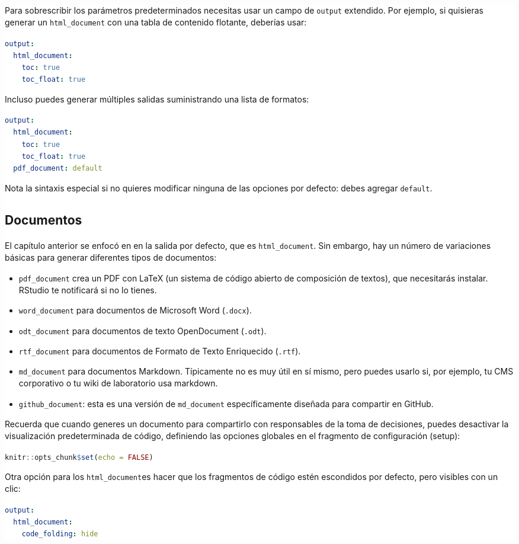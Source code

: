 Para sobrescribir los parámetros predeterminados necesitas usar un campo de `output` extendido. Por ejemplo, si quisieras generar un `html_document` con una tabla de contenido flotante, deberías usar:

```yaml
output:
  html_document:
    toc: true
    toc_float: true
```

Incluso puedes generar múltiples salidas suministrando una lista de formatos:

```yaml
output:
  html_document:
    toc: true
    toc_float: true
  pdf_document: default
```

Nota la sintaxis especial si no quieres modificar ninguna de las opciones por defecto: debes agregar `default`.

## Documentos

El capítulo anterior se enfocó en en la salida por defecto, que es `html_document`. Sin embargo, hay un número de variaciones básicas para generar diferentes tipos de documentos:

*   `pdf_document` crea un PDF con LaTeX (un sistema de código abierto 
    de composición de textos), que necesitarás instalar. RStudio te notificará
    si no lo tienes.
  
*   `word_document` para documentos de Microsoft Word (`.docx`).
  
*   `odt_document` para documentos de texto OpenDocument (`.odt`).
  
*   `rtf_document` para documentos de Formato de Texto Enriquecido (`.rtf`).
  
*   `md_document` para documentos Markdown. Típicamente no es muy útil en sí mismo, 
    pero puedes usarlo si, por ejemplo, tu CMS corporativo o 
    tu wiki de laboratorio usa markdown.
       
*   `github_document`: esta es una versión de `md_document` específicamente
    diseñada para compartir en GitHub.

Recuerda que cuando generes un documento para compartirlo con responsables de la toma de decisiones, puedes desactivar la visualización predeterminada de código, definiendo las opciones globales en el fragmento de configuración (setup):


```r
knitr::opts_chunk$set(echo = FALSE)
```

Otra opción para los `html_document`es hacer que los fragmentos de código estén escondidos por defecto, pero visibles con un clic: 

```yaml
output:
  html_document:
    code_folding: hide
```
